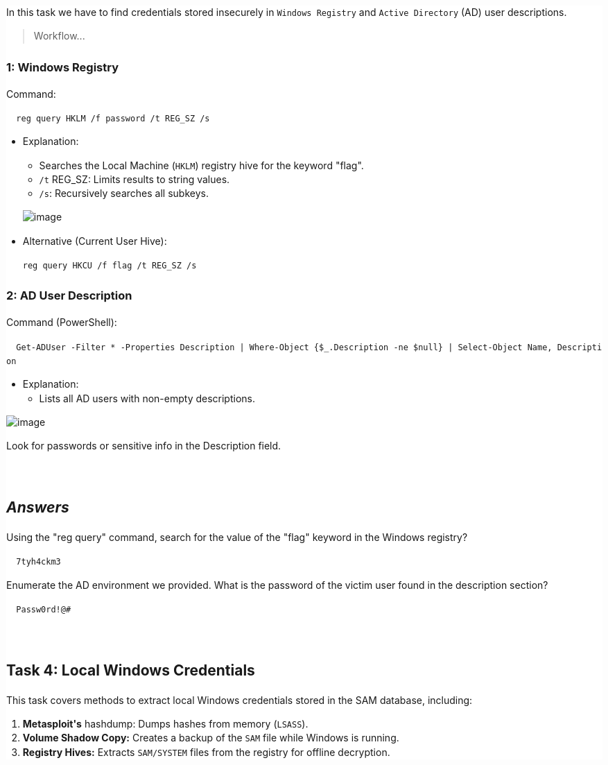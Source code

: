 
  In this task we have to find credentials stored insecurely in `Windows Registry` and `Active Directory` (AD) user descriptions.

> Workflow...

### 1: Windows Registry
Command:
    
      reg query HKLM /f password /t REG_SZ /s

- Explanation:
    - Searches the Local Machine (`HKLM`) registry hive for the keyword "flag".
    - `/t` REG_SZ: Limits results to string values.
    - `/s`: Recursively searches all subkeys.
  
  ![image](https://github.com/user-attachments/assets/aa636589-ea0c-48a2-8ef5-ae196920bf14)

- Alternative (Current User Hive):

      reg query HKCU /f flag /t REG_SZ /s
  
### 2: AD User Description
Command (PowerShell):

      Get-ADUser -Filter * -Properties Description | Where-Object {$_.Description -ne $null} | Select-Object Name, Description
      
- Explanation:
  - Lists all AD users with non-empty descriptions.

![image](https://github.com/user-attachments/assets/7d7e4eff-703f-4f76-aa5a-696780677765)


Look for passwords or sensitive info in the Description field.

<br>

## _Answers_

Using the "reg query" command, search for the value of the "flag" keyword in the Windows registry?
    
      7tyh4ckm3
      
Enumerate the AD environment we provided. What is the password of the victim user found in the description section?
  
      Passw0rd!@#

<br>

## Task 4: Local Windows Credentials

  This task covers methods to extract local Windows credentials stored in the SAM database, including:

1. **Metasploit's** hashdump: Dumps hashes from memory (`LSASS`).
2. **Volume Shadow Copy:** Creates a backup of the `SAM` file while Windows is running.
3. **Registry Hives:** Extracts `SAM/SYSTEM` files from the registry for offline decryption.
